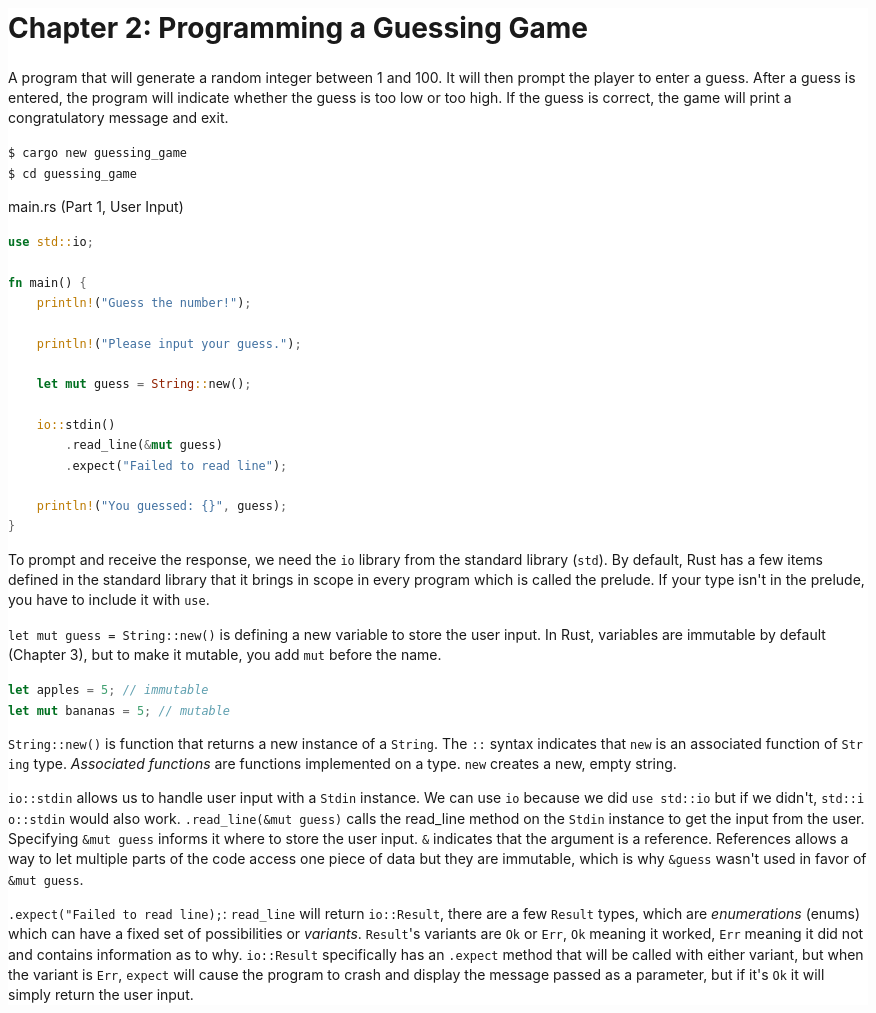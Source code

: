 # Chapter 2: Programming a Guessing Game

A program that will generate a random integer between 1 and 100.  It will then prompt the player to enter a guess.  After a guess is entered, the program will indicate whether the guess is too low or too high.  If the guess is correct, the game will print a congratulatory message and exit.

```bash
$ cargo new guessing_game
$ cd guessing_game
```

main.rs (Part 1, User Input)
```Rust
use std::io;

fn main() {
    println!("Guess the number!");

    println!("Please input your guess.");

    let mut guess = String::new();

    io::stdin()
        .read_line(&mut guess)
        .expect("Failed to read line");

    println!("You guessed: {}", guess);
}
```

To prompt and receive the response, we need the `io` library from the standard library (`std`).  By default, Rust has a few items defined in the standard library that it brings in scope in every program which is called the prelude.  If your type isn't in the prelude, you have to include it with `use`.

`let mut guess = String::new()` is defining a new variable to store the user input.  In Rust, variables are immutable by default (Chapter 3), but to make it mutable, you add `mut` before the name.

```Rust
let apples = 5; // immutable
let mut bananas = 5; // mutable
```

`String::new()` is function that returns a new instance of a `String`.  The `::` syntax indicates that `new` is an associated function of `String` type.  _Associated functions_ are functions implemented on a type.  `new` creates a new, empty string.

`io::stdin` allows us to handle user input with a `Stdin` instance.  We can use `io` because we did `use std::io` but if we didn't, `std::io::stdin` would also work.  `.read_line(&mut guess)` calls the read_line method on the `Stdin` instance to get the input from the user.  Specifying `&mut guess` informs it where to store the user input.  `&` indicates that the argument is a reference.  References allows a way to let multiple parts of the code access one piece of data but they are immutable, which is why `&guess` wasn't used in favor of `&mut guess`.

`.expect("Failed to read line);`:  `read_line` will return `io::Result`, there are a few `Result` types, which are _enumerations_ (enums) which can have a fixed set of possibilities or _variants_.  `Result`'s variants are `Ok` or `Err`, `Ok` meaning it worked, `Err` meaning it did not and contains information as to why.  `io::Result` specifically has an `.expect` method that will be called with either variant, but when the variant is `Err`, `expect` will cause the program to crash and display the message passed as a parameter, but if it's `Ok` it will simply return the user input.

